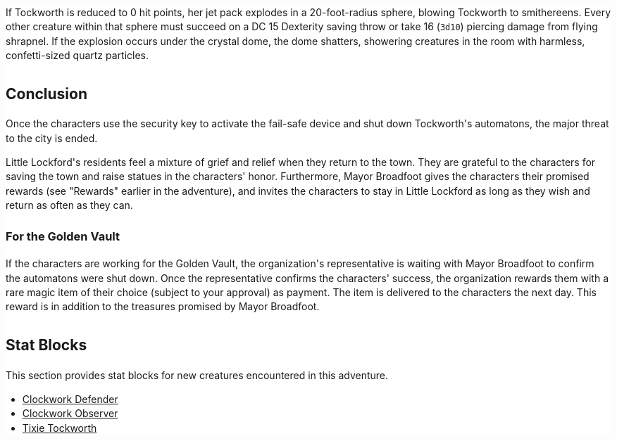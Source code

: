If Tockworth is reduced to 0 hit points, her jet pack explodes in a 20-foot-radius sphere, blowing Tockworth to smithereens. Every other creature within that sphere must succeed on a DC 15 Dexterity saving throw or take 16 (`3d10`) piercing damage from flying shrapnel. If the explosion occurs under the crystal dome, the dome shatters, showering creatures in the room with harmless, confetti-sized quartz particles.

## Conclusion

Once the characters use the security key to activate the fail-safe device and shut down Tockworth's automatons, the major threat to the city is ended.

Little Lockford's residents feel a mixture of grief and relief when they return to the town. They are grateful to the characters for saving the town and raise statues in the characters' honor. Furthermore, Mayor Broadfoot gives the characters their promised rewards (see "Rewards" earlier in the adventure), and invites the characters to stay in Little Lockford as long as they wish and return as often as they can.

### For the Golden Vault

If the characters are working for the Golden Vault, the organization's representative is waiting with Mayor Broadfoot to confirm the automatons were shut down. Once the representative confirms the characters' success, the organization rewards them with a rare magic item of their choice (subject to your approval) as payment. The item is delivered to the characters the next day. This reward is in addition to the treasures promised by Mayor Broadfoot.

## Stat Blocks

This section provides stat blocks for new creatures encountered in this adventure.

- [Clockwork Defender](Mechanics/bestiary/construct/clockwork-defender-kftgv.md)  
- [Clockwork Observer](Mechanics/bestiary/construct/clockwork-observer-kftgv.md)  
- [Tixie Tockworth](Mechanics/bestiary/npc/tixie-tockworth-kftgv.md)